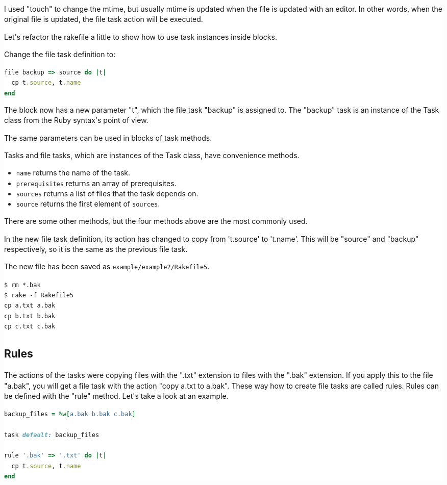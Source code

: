 I used "touch" to change the mtime, but usually mtime is updated when the file is updated with an editor.
In other words, when the original file is updated, the file task action will be executed.

Let's refactor the rakefile a little to show how to use task instances inside blocks.

Change the file task definition to:

```ruby
file backup => source do |t|
  cp t.source, t.name
end
```

The block now has a new parameter "t", which the file task "backup" is assigned to.
The "backup" task is an instance of the Task class from the Ruby syntax's point of view.

The same parameters can be used in blocks of task methods.

Tasks and file tasks, which are instances of the Task class, have convenience methods.

- `name` returns the name of the task.
- `prerequisites` returns an array of prerequisites.
- `sources` returns a list of files that the task depends on.
- `source` returns the first element of `sources`.

There are some other methods, but the four methods above are the most commonly used.

In the new file task definition, its action has changed to copy from 't.source' to 't.name'.
This will be "source" and "backup" respectively, so it is the same as the previous file task.

The new file has been saved as `example/example2/Rakefile5`.

```
$ rm *.bak
$ rake -f Rakefile5
cp a.txt a.bak
cp b.txt b.bak
cp c.txt c.bak
```

## Rules

The actions of the tasks were copying files with the ".txt" extension to files with the ".bak" extension.
If you apply this to the file "a.bak", you will get a file task with the action "copy a.txt to a.bak".
These way how to create file tasks are called rules.
Rules can be defined with the "rule" method.
Let's take a look at an example.

```ruby
backup_files = %w[a.bak b.bak c.bak]

task default: backup_files

rule '.bak' => '.txt' do |t|
  cp t.source, t.name
end
```
